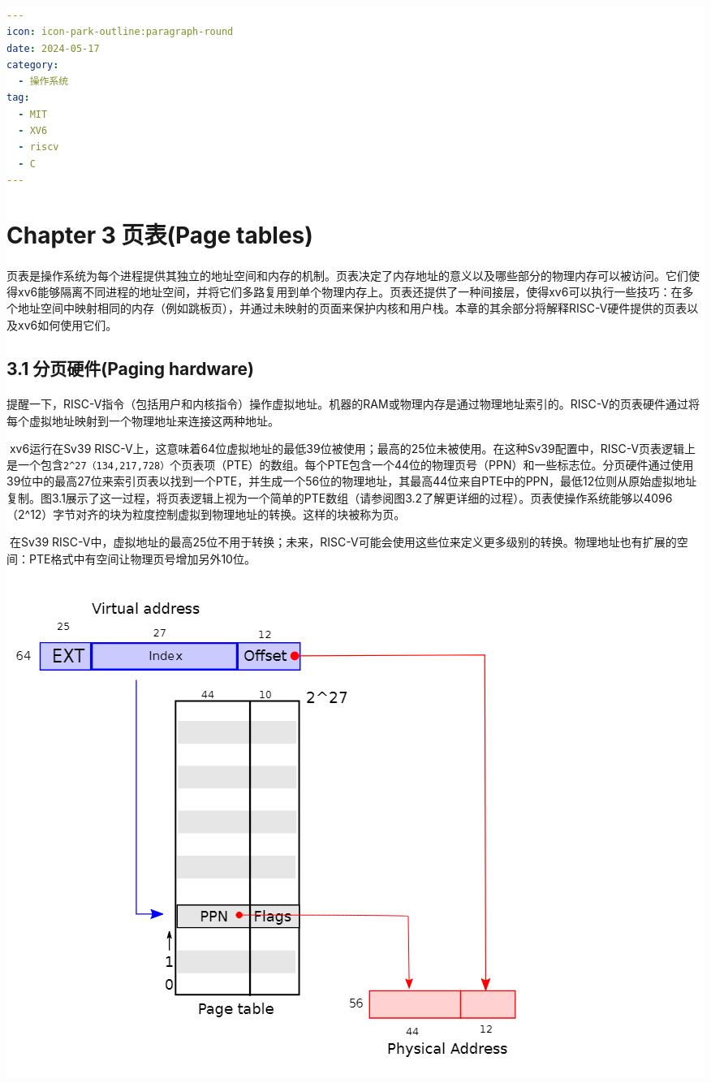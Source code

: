 ```yaml
---
icon: icon-park-outline:paragraph-round
date: 2024-05-17
category:
  - 操作系统
tag:
  - MIT
  - XV6
  - riscv
  - C  
---
```


# Chapter 3  页表(Page tables)

​	页表是操作系统为每个进程提供其独立的地址空间和内存的机制。页表决定了内存地址的意义以及哪些部分的物理内存可以被访问。它们使得xv6能够隔离不同进程的地址空间，并将它们多路复用到单个物理内存上。页表还提供了一种间接层，使得xv6可以执行一些技巧：在多个地址空间中映射相同的内存（例如跳板页），并通过未映射的页面来保护内核和用户栈。本章的其余部分将解释RISC-V硬件提供的页表以及xv6如何使用它们。

## 3.1 分页硬件(Paging hardware)

​	提醒一下，RISC-V指令（包括用户和内核指令）操作虚拟地址。机器的RAM或物理内存是通过物理地址索引的。RISC-V的页表硬件通过将每个虚拟地址映射到一个物理地址来连接这两种地址。

​	xv6运行在Sv39 RISC-V上，这意味着64位虚拟地址的最低39位被使用；最高的25位未被使用。在这种Sv39配置中，RISC-V页表逻辑上是一个包含`2^27（134,217,728）`个页表项（PTE）的数组。每个PTE包含一个44位的物理页号（PPN）和一些标志位。分页硬件通过使用39位中的最高27位来索引页表以找到一个PTE，并生成一个56位的物理地址，其最高44位来自PTE中的PPN，最低12位则从原始虚拟地址复制。图3.1展示了这一过程，将页表逻辑上视为一个简单的PTE数组（请参阅图3.2了解更详细的过程）。页表使操作系统能够以4096（2^12）字节对齐的块为粒度控制虚拟到物理地址的转换。这样的块被称为页。

​	在Sv39 RISC-V中，虚拟地址的最高25位不用于转换；未来，RISC-V可能会使用这些位来定义更多级别的转换。物理地址也有扩展的空间：PTE格式中有空间让物理页号增加另外10位。

![图 3.1：RISC-V 虚拟地址和物理地址，以及简化的逻辑页表](assets/image-20240517141630938.png)
